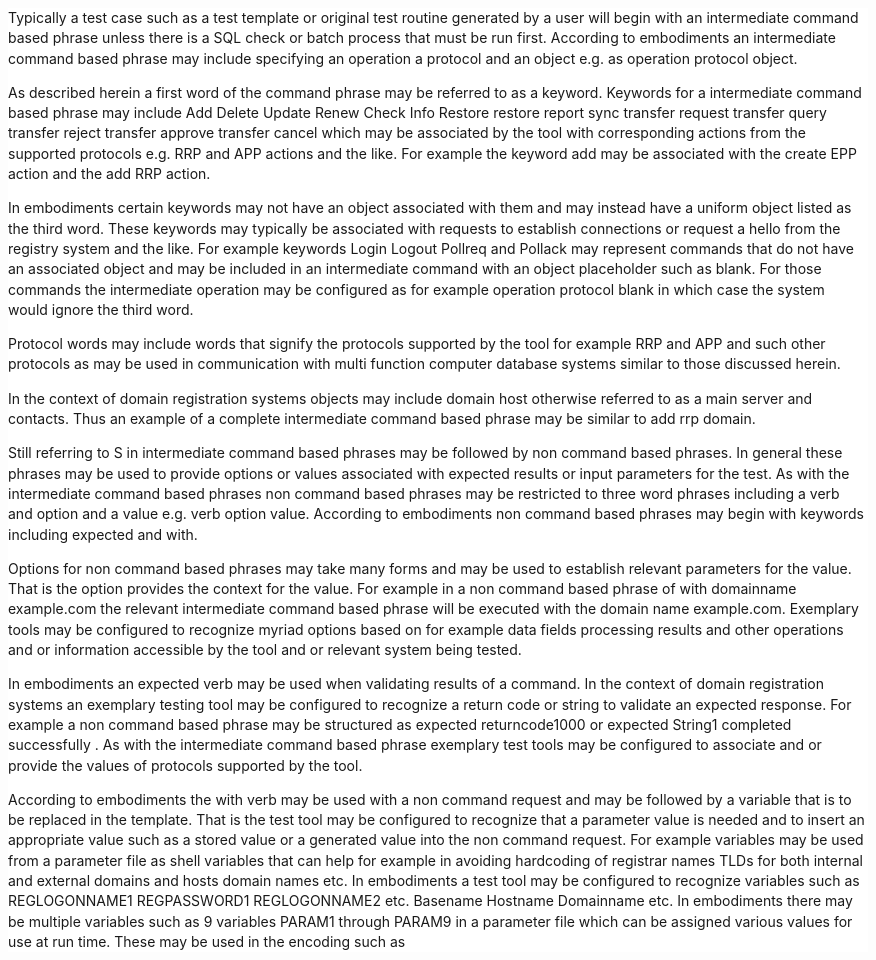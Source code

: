 Typically a test case such as a test template or original test routine generated by a user will begin with an intermediate command based phrase unless there is a SQL check or batch process that must be run first. According to embodiments an intermediate command based phrase may include specifying an operation a protocol and an object e.g. as operation protocol object.

As described herein a first word of the command phrase may be referred to as a keyword. Keywords for a intermediate command based phrase may include Add Delete Update Renew Check Info Restore restore report sync transfer request transfer query transfer reject transfer approve transfer cancel which may be associated by the tool with corresponding actions from the supported protocols e.g. RRP and APP actions and the like. For example the keyword add may be associated with the create EPP action and the add RRP action.

In embodiments certain keywords may not have an object associated with them and may instead have a uniform object listed as the third word. These keywords may typically be associated with requests to establish connections or request a hello from the registry system and the like. For example keywords Login Logout Pollreq and Pollack may represent commands that do not have an associated object and may be included in an intermediate command with an object placeholder such as blank. For those commands the intermediate operation may be configured as for example operation protocol blank in which case the system would ignore the third word.

Protocol words may include words that signify the protocols supported by the tool for example RRP and APP and such other protocols as may be used in communication with multi function computer database systems similar to those discussed herein.

In the context of domain registration systems objects may include domain host otherwise referred to as a main server and contacts. Thus an example of a complete intermediate command based phrase may be similar to add rrp domain.

Still referring to S in intermediate command based phrases may be followed by non command based phrases. In general these phrases may be used to provide options or values associated with expected results or input parameters for the test. As with the intermediate command based phrases non command based phrases may be restricted to three word phrases including a verb and option and a value e.g. verb option value. According to embodiments non command based phrases may begin with keywords including expected and with. 

Options for non command based phrases may take many forms and may be used to establish relevant parameters for the value. That is the option provides the context for the value. For example in a non command based phrase of with domainname example.com the relevant intermediate command based phrase will be executed with the domain name example.com. Exemplary tools may be configured to recognize myriad options based on for example data fields processing results and other operations and or information accessible by the tool and or relevant system being tested.

In embodiments an expected verb may be used when validating results of a command. In the context of domain registration systems an exemplary testing tool may be configured to recognize a return code or string to validate an expected response. For example a non command based phrase may be structured as expected returncode1000 or expected String1 completed successfully . As with the intermediate command based phrase exemplary test tools may be configured to associate and or provide the values of protocols supported by the tool.

According to embodiments the with verb may be used with a non command request and may be followed by a variable that is to be replaced in the template. That is the test tool may be configured to recognize that a parameter value is needed and to insert an appropriate value such as a stored value or a generated value into the non command request. For example variables may be used from a parameter file as shell variables that can help for example in avoiding hardcoding of registrar names TLDs for both internal and external domains and hosts domain names etc. In embodiments a test tool may be configured to recognize variables such as REGLOGONNAME1 REGPASSWORD1 REGLOGONNAME2 etc. Basename Hostname Domainname etc. In embodiments there may be multiple variables such as 9 variables PARAM1 through PARAM9 in a parameter file which can be assigned various values for use at run time. These may be used in the encoding such as 
